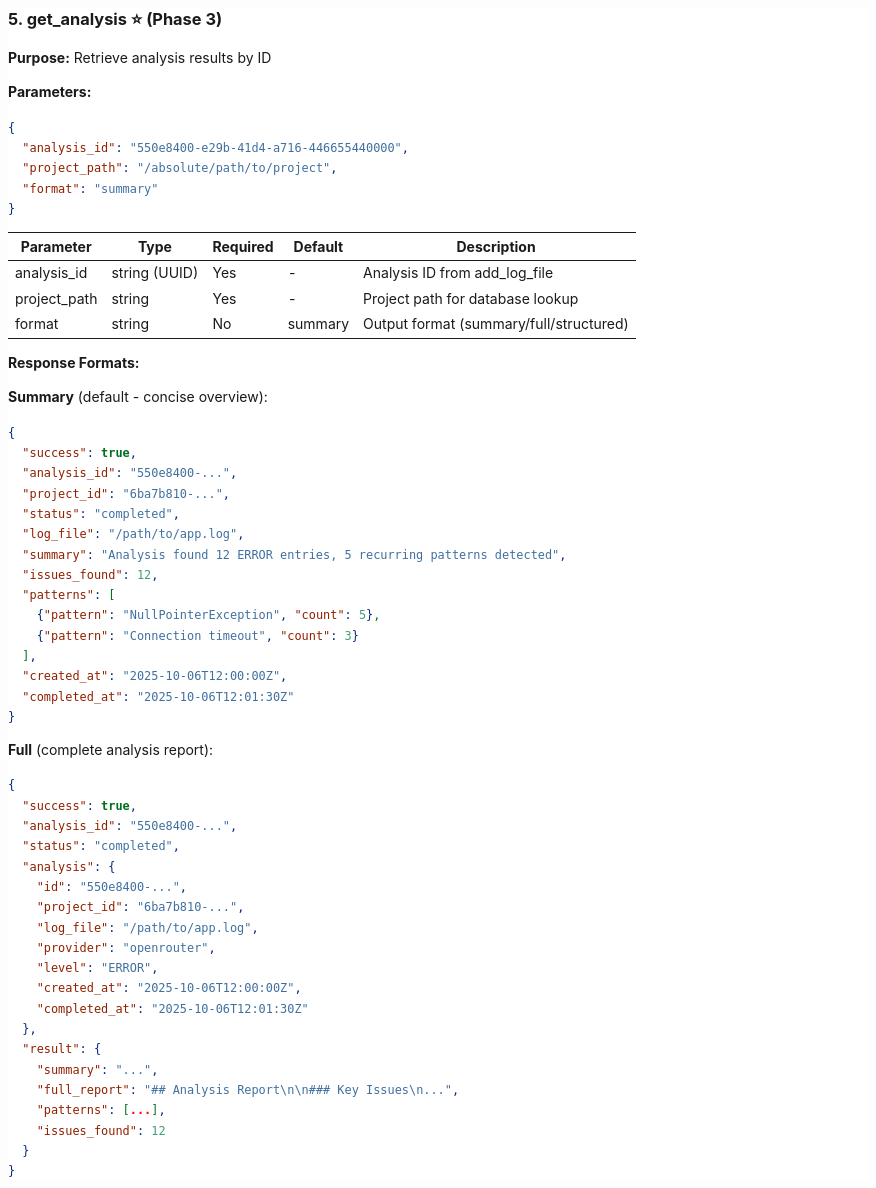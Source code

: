 ### 5. get_analysis ⭐ (Phase 3)

**Purpose:** Retrieve analysis results by ID

**Parameters:**
```json
{
  "analysis_id": "550e8400-e29b-41d4-a716-446655440000",
  "project_path": "/absolute/path/to/project",
  "format": "summary"
}
```

| Parameter | Type | Required | Default | Description |
|-----------|------|----------|---------|-------------|
| analysis_id | string (UUID) | Yes | - | Analysis ID from add_log_file |
| project_path | string | Yes | - | Project path for database lookup |
| format | string | No | summary | Output format (summary/full/structured) |

**Response Formats:**

**Summary** (default - concise overview):
```json
{
  "success": true,
  "analysis_id": "550e8400-...",
  "project_id": "6ba7b810-...",
  "status": "completed",
  "log_file": "/path/to/app.log",
  "summary": "Analysis found 12 ERROR entries, 5 recurring patterns detected",
  "issues_found": 12,
  "patterns": [
    {"pattern": "NullPointerException", "count": 5},
    {"pattern": "Connection timeout", "count": 3}
  ],
  "created_at": "2025-10-06T12:00:00Z",
  "completed_at": "2025-10-06T12:01:30Z"
}
```

**Full** (complete analysis report):
```json
{
  "success": true,
  "analysis_id": "550e8400-...",
  "status": "completed",
  "analysis": {
    "id": "550e8400-...",
    "project_id": "6ba7b810-...",
    "log_file": "/path/to/app.log",
    "provider": "openrouter",
    "level": "ERROR",
    "created_at": "2025-10-06T12:00:00Z",
    "completed_at": "2025-10-06T12:01:30Z"
  },
  "result": {
    "summary": "...",
    "full_report": "## Analysis Report\n\n### Key Issues\n...",
    "patterns": [...],
    "issues_found": 12
  }
}
```

